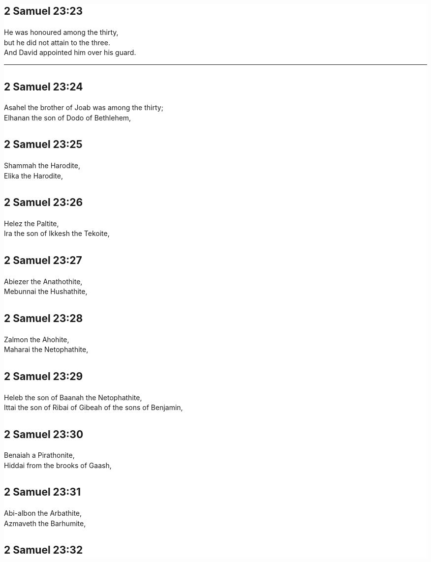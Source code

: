 ## 2 Samuel 23:23

He was honoured among the thirty,  
but he did not attain to the three.  
And David appointed him over his guard.

---

## 2 Samuel 23:24

Asahel the brother of Joab was among the thirty;  
Elhanan the son of Dodo of Bethlehem,

## 2 Samuel 23:25

Shammah the Harodite,  
Elika the Harodite,

## 2 Samuel 23:26

Helez the Paltite,  
Ira the son of Ikkesh the Tekoite,

## 2 Samuel 23:27

Abiezer the Anathothite,  
Mebunnai the Hushathite,

## 2 Samuel 23:28

Zalmon the Ahohite,  
Maharai the Netophathite,

## 2 Samuel 23:29

Heleb the son of Baanah the Netophathite,  
Ittai the son of Ribai of Gibeah of the sons of Benjamin,

## 2 Samuel 23:30

Benaiah a Pirathonite,  
Hiddai from the brooks of Gaash,

## 2 Samuel 23:31

Abi-albon the Arbathite,  
Azmaveth the Barhumite,

## 2 Samuel 23:32
